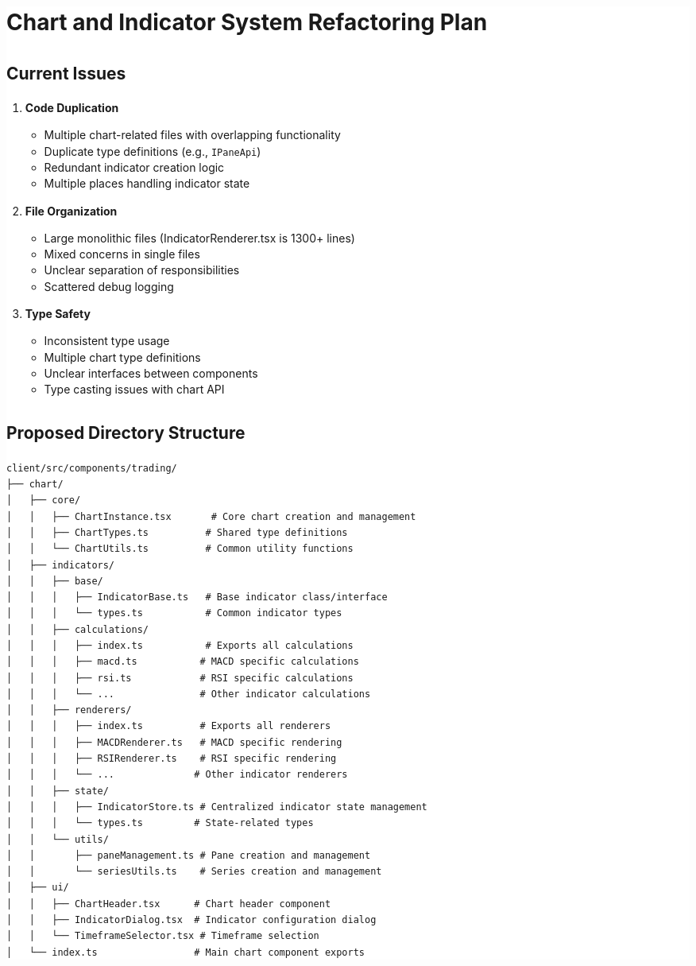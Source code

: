 # Chart and Indicator System Refactoring Plan

## Current Issues

1. **Code Duplication**

   - Multiple chart-related files with overlapping functionality
   - Duplicate type definitions (e.g., `IPaneApi`)
   - Redundant indicator creation logic
   - Multiple places handling indicator state

2. **File Organization**

   - Large monolithic files (IndicatorRenderer.tsx is 1300+ lines)
   - Mixed concerns in single files
   - Unclear separation of responsibilities
   - Scattered debug logging

3. **Type Safety**
   - Inconsistent type usage
   - Multiple chart type definitions
   - Unclear interfaces between components
   - Type casting issues with chart API

## Proposed Directory Structure

```
client/src/components/trading/
├── chart/
│   ├── core/
│   │   ├── ChartInstance.tsx       # Core chart creation and management
│   │   ├── ChartTypes.ts          # Shared type definitions
│   │   └── ChartUtils.ts          # Common utility functions
│   ├── indicators/
│   │   ├── base/
│   │   │   ├── IndicatorBase.ts   # Base indicator class/interface
│   │   │   └── types.ts           # Common indicator types
│   │   ├── calculations/
│   │   │   ├── index.ts           # Exports all calculations
│   │   │   ├── macd.ts           # MACD specific calculations
│   │   │   ├── rsi.ts            # RSI specific calculations
│   │   │   └── ...               # Other indicator calculations
│   │   ├── renderers/
│   │   │   ├── index.ts          # Exports all renderers
│   │   │   ├── MACDRenderer.ts   # MACD specific rendering
│   │   │   ├── RSIRenderer.ts    # RSI specific rendering
│   │   │   └── ...              # Other indicator renderers
│   │   ├── state/
│   │   │   ├── IndicatorStore.ts # Centralized indicator state management
│   │   │   └── types.ts         # State-related types
│   │   └── utils/
│   │       ├── paneManagement.ts # Pane creation and management
│   │       └── seriesUtils.ts    # Series creation and management
│   ├── ui/
│   │   ├── ChartHeader.tsx      # Chart header component
│   │   ├── IndicatorDialog.tsx  # Indicator configuration dialog
│   │   └── TimeframeSelector.tsx # Timeframe selection
│   └── index.ts                 # Main chart component exports
```
